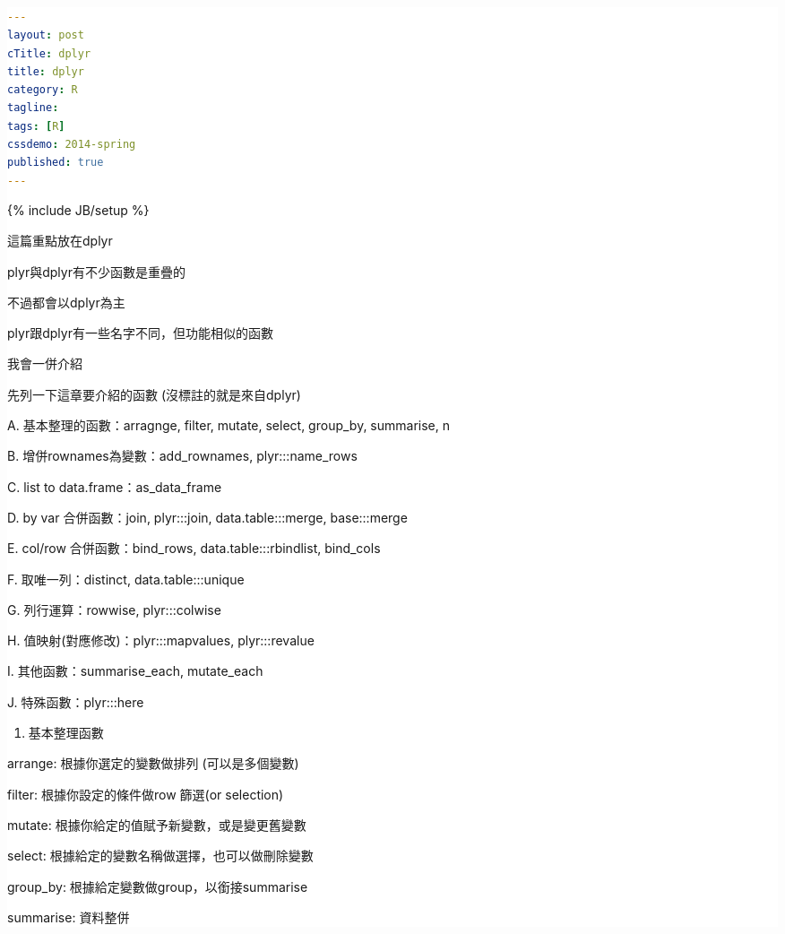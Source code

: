 ```yaml
---
layout: post
cTitle: dplyr
title: dplyr
category: R
tagline:
tags: [R]
cssdemo: 2014-spring
published: true
---
```

{% include JB/setup %}

這篇重點放在dplyr

plyr與dplyr有不少函數是重疊的

不過都會以dplyr為主

plyr跟dplyr有一些名字不同，但功能相似的函數

我會一併介紹



先列一下這章要介紹的函數 (沒標註的就是來自dplyr)

A. 基本整理的函數：arragnge, filter, mutate, select, group_by, summarise, n

B. 增併rownames為變數：add_rownames, plyr:::name_rows

C. list to data.frame：as_data_frame

D. by var 合併函數：join, plyr:::join, data.table:::merge, base:::merge

E. col/row 合併函數：bind_rows, data.table:::rbindlist, bind_cols

F. 取唯一列：distinct, data.table:::unique

G. 列行運算：rowwise, plyr:::colwise

H. 值映射(對應修改)：plyr:::mapvalues, plyr:::revalue

I. 其他函數：summarise_each, mutate_each

J. 特殊函數：plyr:::here


1. 基本整理函數

arrange: 根據你選定的變數做排列 (可以是多個變數)

filter: 根據你設定的條件做row 篩選(or selection)

mutate: 根據你給定的值賦予新變數，或是變更舊變數

select: 根據給定的變數名稱做選擇，也可以做刪除變數

group_by: 根據給定變數做group，以銜接summarise

summarise: 資料整併
